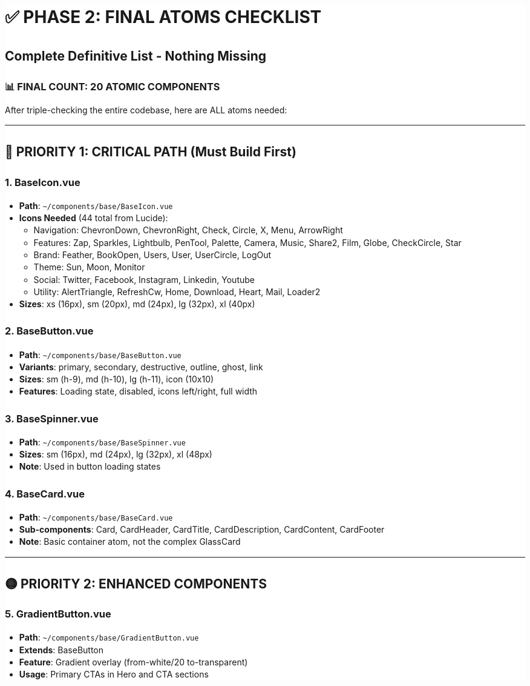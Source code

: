 # ✅ PHASE 2: FINAL ATOMS CHECKLIST
## Complete Definitive List - Nothing Missing

### 📊 **FINAL COUNT: 20 ATOMIC COMPONENTS**

After triple-checking the entire codebase, here are ALL atoms needed:

---

## 🔴 **PRIORITY 1: CRITICAL PATH (Must Build First)**

### 1. **BaseIcon.vue**
- **Path**: `~/components/base/BaseIcon.vue`
- **Icons Needed** (44 total from Lucide):
  - Navigation: ChevronDown, ChevronRight, Check, Circle, X, Menu, ArrowRight
  - Features: Zap, Sparkles, Lightbulb, PenTool, Palette, Camera, Music, Share2, Film, Globe, CheckCircle, Star
  - Brand: Feather, BookOpen, Users, User, UserCircle, LogOut
  - Theme: Sun, Moon, Monitor
  - Social: Twitter, Facebook, Instagram, Linkedin, Youtube
  - Utility: AlertTriangle, RefreshCw, Home, Download, Heart, Mail, Loader2
- **Sizes**: xs (16px), sm (20px), md (24px), lg (32px), xl (40px)

### 2. **BaseButton.vue**
- **Path**: `~/components/base/BaseButton.vue`
- **Variants**: primary, secondary, destructive, outline, ghost, link
- **Sizes**: sm (h-9), md (h-10), lg (h-11), icon (10x10)
- **Features**: Loading state, disabled, icons left/right, full width

### 3. **BaseSpinner.vue**
- **Path**: `~/components/base/BaseSpinner.vue`
- **Sizes**: sm (16px), md (24px), lg (32px), xl (48px)
- **Note**: Used in button loading states

### 4. **BaseCard.vue**
- **Path**: `~/components/base/BaseCard.vue`
- **Sub-components**: Card, CardHeader, CardTitle, CardDescription, CardContent, CardFooter
- **Note**: Basic container atom, not the complex GlassCard

---

## 🟡 **PRIORITY 2: ENHANCED COMPONENTS**

### 5. **GradientButton.vue**
- **Path**: `~/components/base/GradientButton.vue`
- **Extends**: BaseButton
- **Feature**: Gradient overlay (from-white/20 to-transparent)
- **Usage**: Primary CTAs in Hero and CTA sections
